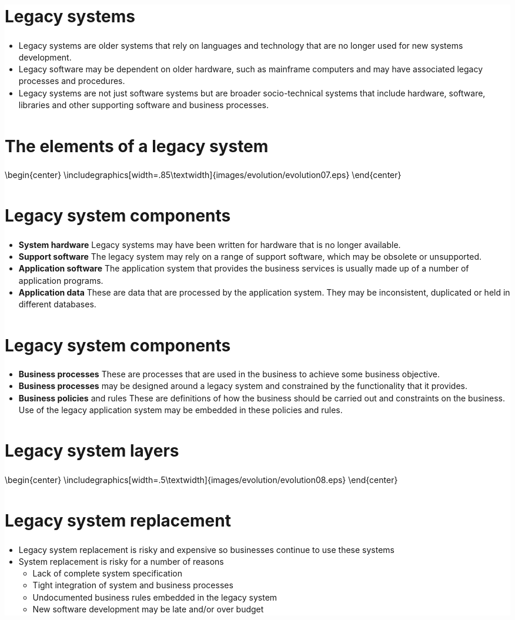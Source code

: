 # Legacy systems

* Legacy systems are older systems that rely on languages and technology that are no longer used for new systems development.
* Legacy software may be dependent on older hardware, such as mainframe computers and may have associated legacy processes and procedures.
* Legacy systems are not just software systems but are broader socio-technical systems that include hardware, software, libraries and other supporting software and business processes.

# The elements of a legacy system

\begin{center}
\includegraphics[width=.85\textwidth]{images/evolution/evolution07.eps}
\end{center}

# Legacy system components

* **System hardware** Legacy systems may have been written for hardware that is no longer available.
* **Support software** The legacy system may rely on a range of support software, which may be obsolete or unsupported.
* **Application software** The application system that provides the business services is usually made up of a number of application programs.
* **Application data** These are data that are processed by the application system. They may be inconsistent, duplicated or held in different databases.

# Legacy system components

* **Business processes** These are processes that are used in the business to achieve some business objective.
* **Business processes** may be designed around a legacy system and constrained by the functionality that it provides.
* **Business policies** and rules These are definitions of how the business should be carried out and constraints on the business. Use of the legacy application system may be embedded in these policies and rules.

# Legacy system layers

\begin{center}
\includegraphics[width=.5\textwidth]{images/evolution/evolution08.eps}
\end{center}

# Legacy system replacement

* Legacy system replacement is risky and expensive so businesses continue to use these systems
* System replacement is risky for a number of reasons
  - Lack of complete system specification
  - Tight integration of system and business processes
  - Undocumented business rules embedded in the legacy system
  - New software development may be late and/or over budget
